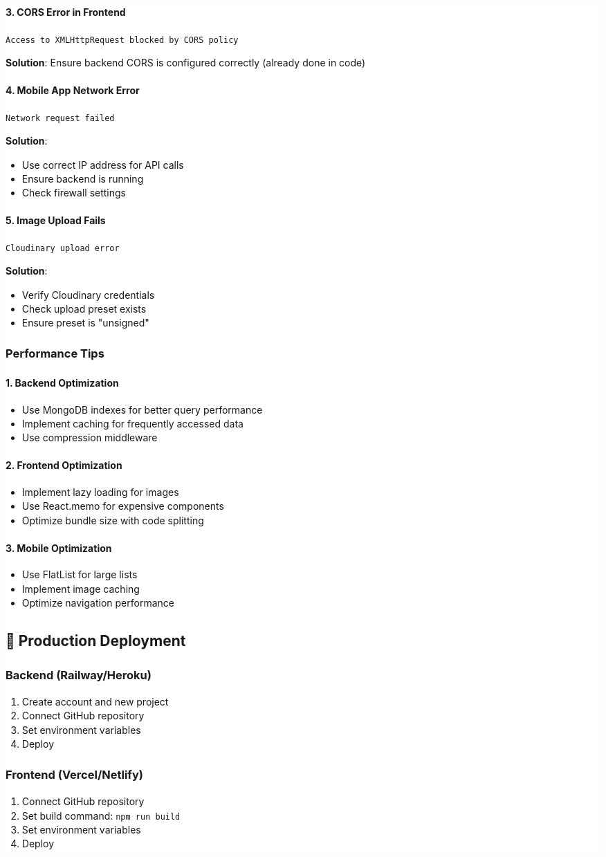 #### 3. CORS Error in Frontend
```
Access to XMLHttpRequest blocked by CORS policy
```
**Solution**: Ensure backend CORS is configured correctly (already done in code)

#### 4. Mobile App Network Error
```
Network request failed
```
**Solution**: 
- Use correct IP address for API calls
- Ensure backend is running
- Check firewall settings

#### 5. Image Upload Fails
```
Cloudinary upload error
```
**Solution**:
- Verify Cloudinary credentials
- Check upload preset exists
- Ensure preset is "unsigned"

### Performance Tips

#### 1. Backend Optimization
- Use MongoDB indexes for better query performance
- Implement caching for frequently accessed data
- Use compression middleware

#### 2. Frontend Optimization
- Implement lazy loading for images
- Use React.memo for expensive components
- Optimize bundle size with code splitting

#### 3. Mobile Optimization
- Use FlatList for large lists
- Implement image caching
- Optimize navigation performance

## 🚀 Production Deployment

### Backend (Railway/Heroku)
1. Create account and new project
2. Connect GitHub repository
3. Set environment variables
4. Deploy

### Frontend (Vercel/Netlify)
1. Connect GitHub repository
2. Set build command: `npm run build`
3. Set environment variables
4. Deploy
